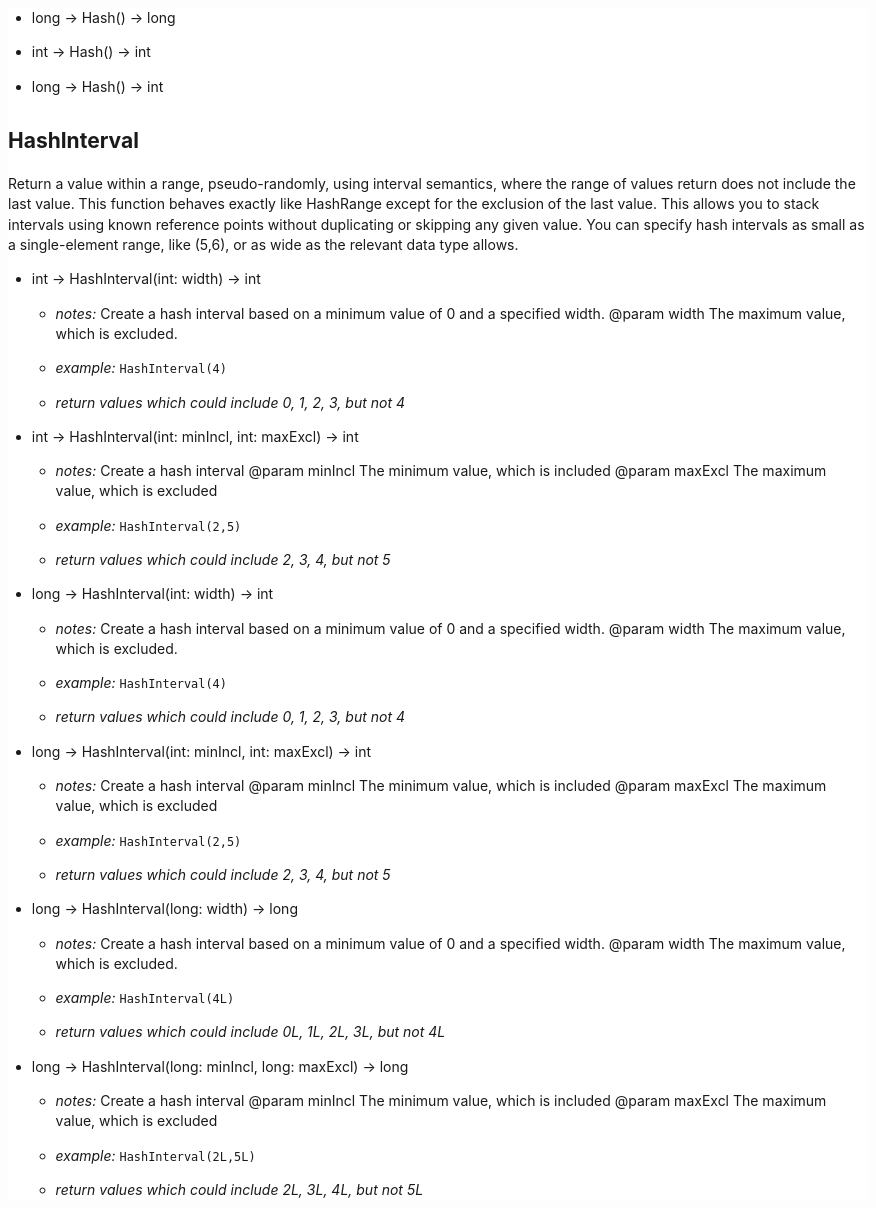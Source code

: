 - long -> Hash() -> long

- int -> Hash() -> int

- long -> Hash() -> int

## HashInterval

Return a value within a range, pseudo-randomly, using interval semantics, where the range of values return does not include the last value. This function behaves exactly like HashRange except for the exclusion of the last value. This allows you to stack intervals using known reference points without duplicating or skipping any given value. You can specify hash intervals as small as a single-element range, like (5,6), or as wide as the relevant data type allows.

- int -> HashInterval(int: width) -> int
  - *notes:* Create a hash interval based on a minimum value of 0 and a specified width.
@param width The maximum value, which is excluded.

  - *example:* `HashInterval(4)`
  - *return values which could include 0, 1, 2, 3, but not 4*

- int -> HashInterval(int: minIncl, int: maxExcl) -> int
  - *notes:* Create a hash interval
@param minIncl The minimum value, which is included
@param maxExcl The maximum value, which is excluded

  - *example:* `HashInterval(2,5)`
  - *return values which could include 2, 3, 4, but not 5*

- long -> HashInterval(int: width) -> int
  - *notes:* Create a hash interval based on a minimum value of 0 and a specified width.
@param width The maximum value, which is excluded.

  - *example:* `HashInterval(4)`
  - *return values which could include 0, 1, 2, 3, but not 4*

- long -> HashInterval(int: minIncl, int: maxExcl) -> int
  - *notes:* Create a hash interval
@param minIncl The minimum value, which is included
@param maxExcl The maximum value, which is excluded

  - *example:* `HashInterval(2,5)`
  - *return values which could include 2, 3, 4, but not 5*

- long -> HashInterval(long: width) -> long
  - *notes:* Create a hash interval based on a minimum value of 0 and a specified width.
@param width The maximum value, which is excluded.

  - *example:* `HashInterval(4L)`
  - *return values which could include 0L, 1L, 2L, 3L, but not 4L*

- long -> HashInterval(long: minIncl, long: maxExcl) -> long
  - *notes:* Create a hash interval
@param minIncl The minimum value, which is included
@param maxExcl The maximum value, which is excluded

  - *example:* `HashInterval(2L,5L)`
  - *return values which could include 2L, 3L, 4L, but not 5L*
